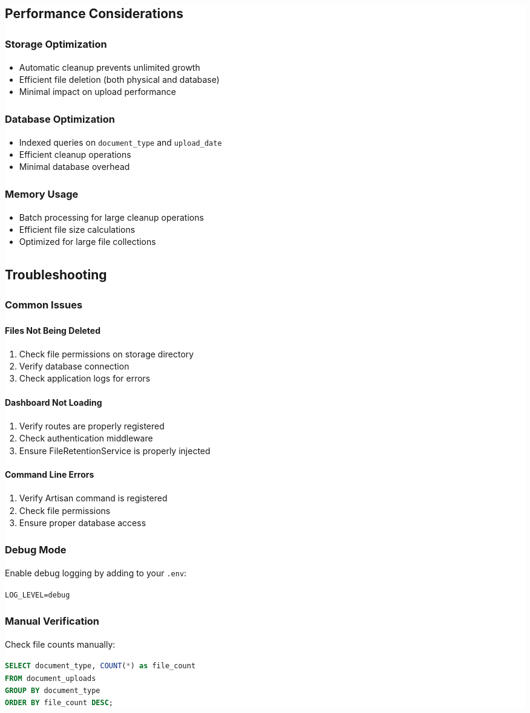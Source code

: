 ## Performance Considerations

### Storage Optimization
- Automatic cleanup prevents unlimited growth
- Efficient file deletion (both physical and database)
- Minimal impact on upload performance

### Database Optimization
- Indexed queries on `document_type` and `upload_date`
- Efficient cleanup operations
- Minimal database overhead

### Memory Usage
- Batch processing for large cleanup operations
- Efficient file size calculations
- Optimized for large file collections

## Troubleshooting

### Common Issues

#### Files Not Being Deleted
1. Check file permissions on storage directory
2. Verify database connection
3. Check application logs for errors

#### Dashboard Not Loading
1. Verify routes are properly registered
2. Check authentication middleware
3. Ensure FileRetentionService is properly injected

#### Command Line Errors
1. Verify Artisan command is registered
2. Check file permissions
3. Ensure proper database access

### Debug Mode

Enable debug logging by adding to your `.env`:
```
LOG_LEVEL=debug
```

### Manual Verification

Check file counts manually:
```sql
SELECT document_type, COUNT(*) as file_count 
FROM document_uploads 
GROUP BY document_type 
ORDER BY file_count DESC;
```
